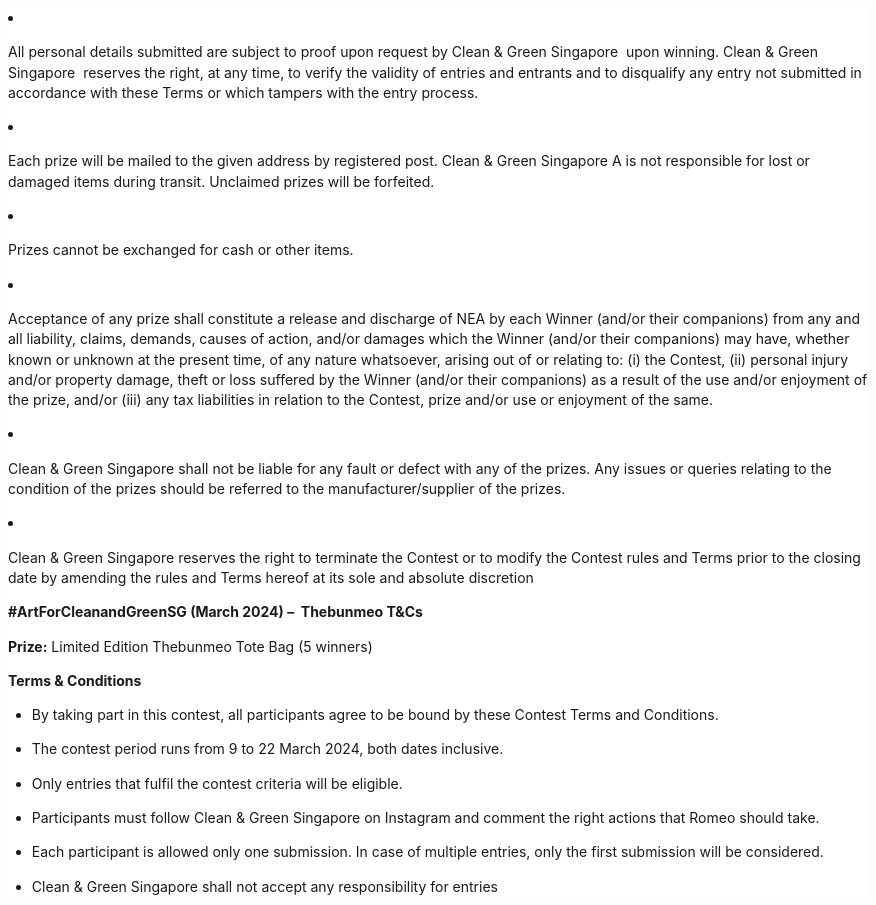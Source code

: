 </li>
<li>
<p>All personal details submitted are subject to proof upon request by Clean
&amp; Green Singapore&nbsp; upon winning. Clean &amp; Green Singapore&nbsp;
reserves the right, at any time, to verify the validity of entries and
entrants and to disqualify any entry not submitted in accordance with these
Terms or which tampers with the entry process.</p>
</li>
<li>
<p>Each prize will be mailed to the given address by registered post. Clean
&amp; Green Singapore A is not responsible for lost or damaged items during
transit. Unclaimed prizes will be forfeited.&nbsp;</p>
</li>
<li>
<p>Prizes cannot be exchanged for cash or other items.</p>
</li>
<li>
<p>Acceptance of any prize shall constitute a release and discharge of NEA
by each Winner (and/or their companions) from any and all liability, claims,
demands, causes of action, and/or damages which the Winner (and/or their
companions) may have, whether known or unknown at the present time, of
any nature whatsoever, arising out of or relating to: (i) the Contest,
(ii) personal injury and/or property damage, theft or loss suffered by
the Winner (and/or their companions) as a result of the use and/or enjoyment
of the prize, and/or (iii) any tax liabilities in relation to the Contest,
prize and/or use or enjoyment of the same.</p>
</li>
<li>
<p>Clean &amp; Green Singapore shall not be liable for any fault or defect
with any of the prizes. Any issues or queries relating to the condition
of the prizes should be referred to the manufacturer/supplier of the prizes.</p>
</li>
<li>
<p>Clean &amp; Green Singapore reserves the right to terminate the Contest
or to modify the Contest rules and Terms prior to the closing date by amending
the rules and Terms hereof at its sole and absolute discretion</p>
</li>
</ul>
<p><strong>#ArtForCleanandGreenSG (March 2024) – &nbsp;Thebunmeo T&amp;Cs</strong>
</p>
<p><strong>Prize:</strong>&nbsp;Limited Edition Thebunmeo Tote Bag (5 winners)</p>
<p><strong>Terms &amp; Conditions</strong>
</p>
<ul data-tight="true" class="tight">
<li>
<p>By taking part in this contest, all participants agree to be bound by
these Contest Terms and Conditions.</p>
</li>
<li>
<p>The contest period runs from 9 to 22 March 2024, both dates inclusive.</p>
</li>
<li>
<p>Only entries that fulfil the contest criteria will be eligible.</p>
</li>
<li>
<p>Participants must follow Clean &amp; Green Singapore on Instagram and
comment the right actions that Romeo should take.</p>
</li>
<li>
<p>Each participant is allowed only one submission. In case of multiple entries,
only the first submission will be considered.</p>
</li>
<li>
<p>Clean &amp; Green Singapore shall not accept any responsibility for entries